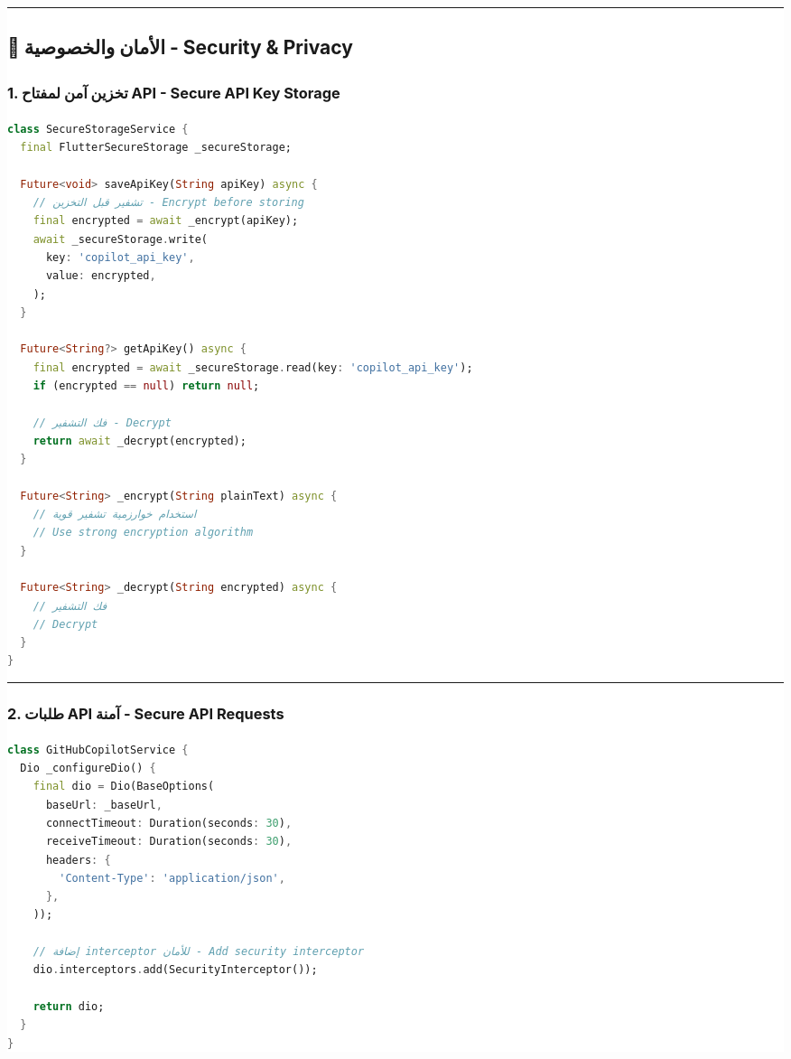 ```dart
```

---

## 🔐 الأمان والخصوصية - Security & Privacy

### 1. تخزين آمن لمفتاح API - Secure API Key Storage

```dart
class SecureStorageService {
  final FlutterSecureStorage _secureStorage;
  
  Future<void> saveApiKey(String apiKey) async {
    // تشفير قبل التخزين - Encrypt before storing
    final encrypted = await _encrypt(apiKey);
    await _secureStorage.write(
      key: 'copilot_api_key',
      value: encrypted,
    );
  }
  
  Future<String?> getApiKey() async {
    final encrypted = await _secureStorage.read(key: 'copilot_api_key');
    if (encrypted == null) return null;
    
    // فك التشفير - Decrypt
    return await _decrypt(encrypted);
  }
  
  Future<String> _encrypt(String plainText) async {
    // استخدام خوارزمية تشفير قوية
    // Use strong encryption algorithm
  }
  
  Future<String> _decrypt(String encrypted) async {
    // فك التشفير
    // Decrypt
  }
}
```

---

### 2. طلبات API آمنة - Secure API Requests

```dart
class GitHubCopilotService {
  Dio _configureDio() {
    final dio = Dio(BaseOptions(
      baseUrl: _baseUrl,
      connectTimeout: Duration(seconds: 30),
      receiveTimeout: Duration(seconds: 30),
      headers: {
        'Content-Type': 'application/json',
      },
    ));
    
    // إضافة interceptor للأمان - Add security interceptor
    dio.interceptors.add(SecurityInterceptor());
    
    return dio;
  }
}

```